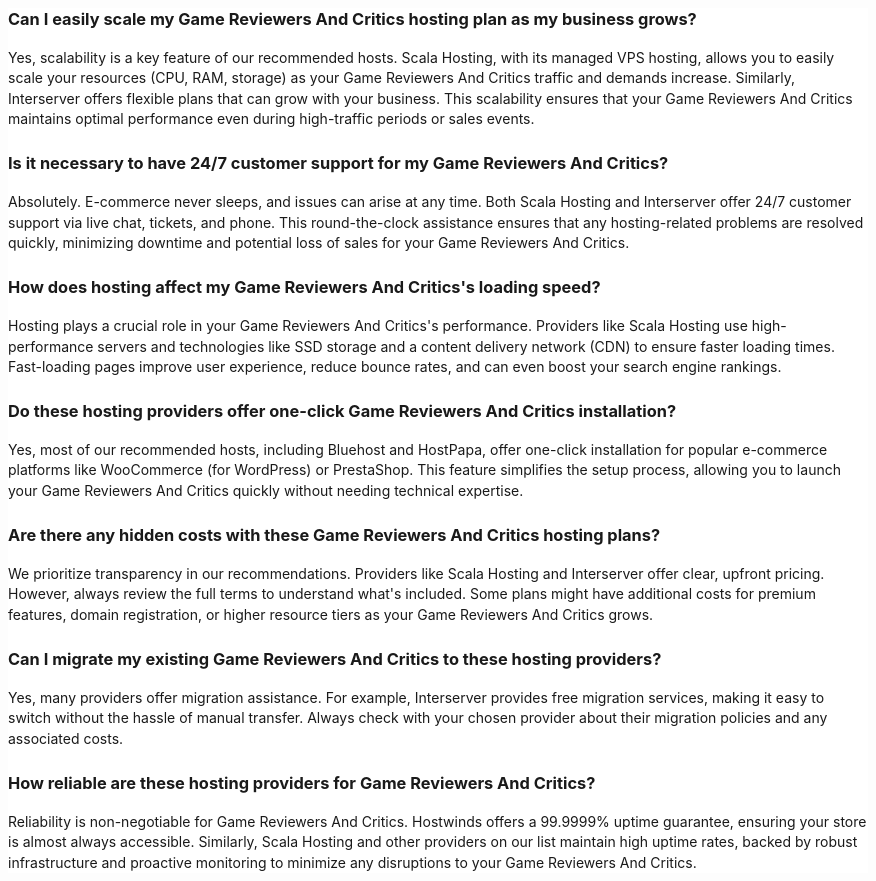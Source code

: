 ### Can I easily scale my Game Reviewers And Critics hosting plan as my business grows? 
Yes, scalability is a key feature of our recommended hosts. Scala Hosting, with its managed VPS hosting, allows you to easily scale your resources (CPU, RAM, storage) as your Game Reviewers And Critics traffic and demands increase. Similarly, Interserver offers flexible plans that can grow with your business. This scalability ensures that your Game Reviewers And Critics maintains optimal performance even during high-traffic periods or sales events.

### Is it necessary to have 24/7 customer support for my Game Reviewers And Critics? 
Absolutely. E-commerce never sleeps, and issues can arise at any time. Both Scala Hosting and Interserver offer 24/7 customer support via live chat, tickets, and phone. This round-the-clock assistance ensures that any hosting-related problems are resolved quickly, minimizing downtime and potential loss of sales for your Game Reviewers And Critics.

### How does hosting affect my Game Reviewers And Critics's loading speed? 
Hosting plays a crucial role in your Game Reviewers And Critics's performance. Providers like Scala Hosting use high-performance servers and technologies like SSD storage and a content delivery network (CDN) to ensure faster loading times. Fast-loading pages improve user experience, reduce bounce rates, and can even boost your search engine rankings.

### Do these hosting providers offer one-click Game Reviewers And Critics installation? 
Yes, most of our recommended hosts, including Bluehost and HostPapa, offer one-click installation for popular e-commerce platforms like WooCommerce (for WordPress) or PrestaShop. This feature simplifies the setup process, allowing you to launch your Game Reviewers And Critics quickly without needing technical expertise.

### Are there any hidden costs with these Game Reviewers And Critics hosting plans? 
We prioritize transparency in our recommendations. Providers like Scala Hosting and Interserver offer clear, upfront pricing. However, always review the full terms to understand what's included. Some plans might have additional costs for premium features, domain registration, or higher resource tiers as your Game Reviewers And Critics grows.

### Can I migrate my existing Game Reviewers And Critics to these hosting providers? 
Yes, many providers offer migration assistance. For example, Interserver provides free migration services, making it easy to switch without the hassle of manual transfer. Always check with your chosen provider about their migration policies and any associated costs.

### How reliable are these hosting providers for Game Reviewers And Critics? 
Reliability is non-negotiable for Game Reviewers And Critics. Hostwinds offers a 99.9999% uptime guarantee, ensuring your store is almost always accessible. Similarly, Scala Hosting and other providers on our list maintain high uptime rates, backed by robust infrastructure and proactive monitoring to minimize any disruptions to your Game Reviewers And Critics.
